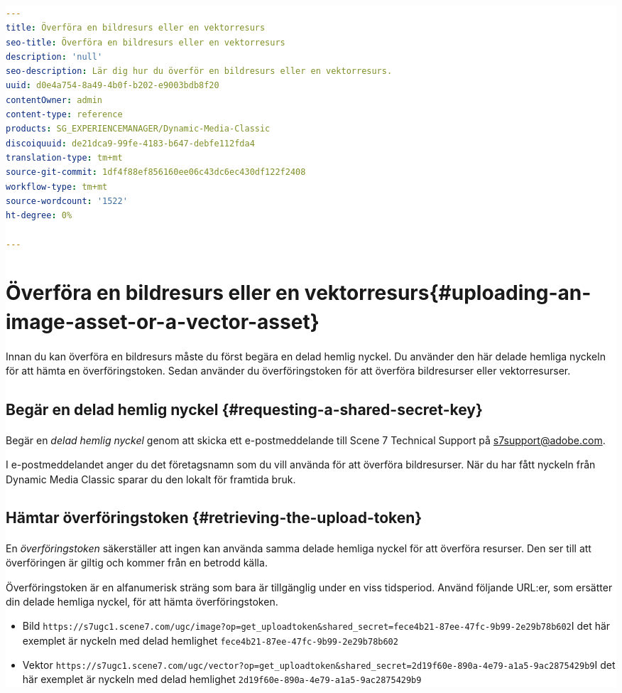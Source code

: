 ```yaml
---
title: Överföra en bildresurs eller en vektorresurs
seo-title: Överföra en bildresurs eller en vektorresurs
description: 'null'
seo-description: Lär dig hur du överför en bildresurs eller en vektorresurs.
uuid: d0e4a754-8a49-4b0f-b202-e9003bdb8f20
contentOwner: admin
content-type: reference
products: SG_EXPERIENCEMANAGER/Dynamic-Media-Classic
discoiquuid: de21dca9-99fe-4183-b647-debfe112fda4
translation-type: tm+mt
source-git-commit: 1df4f88ef856160ee06c43dc6ec430df122f2408
workflow-type: tm+mt
source-wordcount: '1522'
ht-degree: 0%

---
```



# Överföra en bildresurs eller en vektorresurs{#uploading-an-image-asset-or-a-vector-asset}

Innan du kan överföra en bildresurs måste du först begära en delad hemlig nyckel. Du använder den här delade hemliga nyckeln för att hämta en överföringstoken. Sedan använder du överföringstoken för att överföra bildresurser eller vektorresurser.

## Begär en delad hemlig nyckel {#requesting-a-shared-secret-key}

Begär en *delad hemlig nyckel* genom att skicka ett e-postmeddelande till Scene 7 Technical Support på s7support@adobe.com.

I e-postmeddelandet anger du det företagsnamn som du vill använda för att överföra bildresurser. När du har fått nyckeln från Dynamic Media Classic sparar du den lokalt för framtida bruk.

## Hämtar överföringstoken {#retrieving-the-upload-token}

En *överföringstoken* säkerställer att ingen kan använda samma delade hemliga nyckel för att överföra resurser. Den ser till att överföringen är giltig och kommer från en betrodd källa.

Överföringstoken är en alfanumerisk sträng som bara är tillgänglig under en viss tidsperiod. Använd följande URL:er, som ersätter din delade hemliga nyckel, för att hämta överföringstoken.

* Bild
   `https://s7ugc1.scene7.com/ugc/image?op=get_uploadtoken&shared_secret=fece4b21-87ee-47fc-9b99-2e29b78b602`I det här exemplet är nyckeln med delad hemlighet `fece4b21-87ee-47fc-9b99-2e29b78b602`

* Vektor
   `https://s7ugc1.scene7.com/ugc/vector?op=get_uploadtoken&shared_secret=2d19f60e-890a-4e79-a1a5-9ac2875429b9`I det här exemplet är nyckeln med delad hemlighet `2d19f60e-890a-4e79-a1a5-9ac2875429b9`
